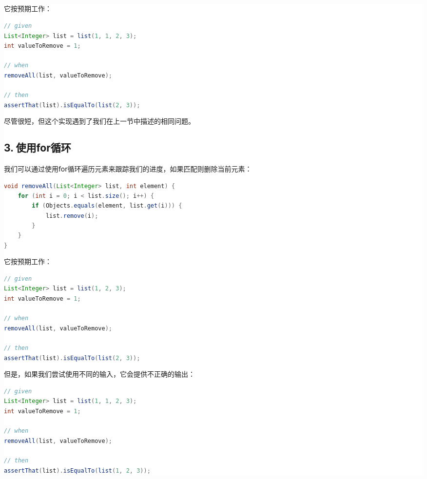 它按预期工作：

```java
// given
List<Integer> list = list(1, 1, 2, 3);
int valueToRemove = 1;

// when
removeAll(list, valueToRemove);

// then
assertThat(list).isEqualTo(list(2, 3));
```

尽管很短，但这个实现遇到了我们在上一节中描述的相同问题。

## 3. 使用for循环

我们可以通过使用for循环遍历元素来跟踪我们的进度，如果匹配则删除当前元素：

```java
void removeAll(List<Integer> list, int element) {
    for (int i = 0; i < list.size(); i++) {
        if (Objects.equals(element, list.get(i))) {
            list.remove(i);
        }
    }
}
```

它按预期工作：

```java
// given
List<Integer> list = list(1, 2, 3);
int valueToRemove = 1;

// when
removeAll(list, valueToRemove);

// then
assertThat(list).isEqualTo(list(2, 3));
```

但是，如果我们尝试使用不同的输入，它会提供不正确的输出：

```java
// given
List<Integer> list = list(1, 1, 2, 3);
int valueToRemove = 1;

// when
removeAll(list, valueToRemove);

// then
assertThat(list).isEqualTo(list(1, 2, 3));
```
